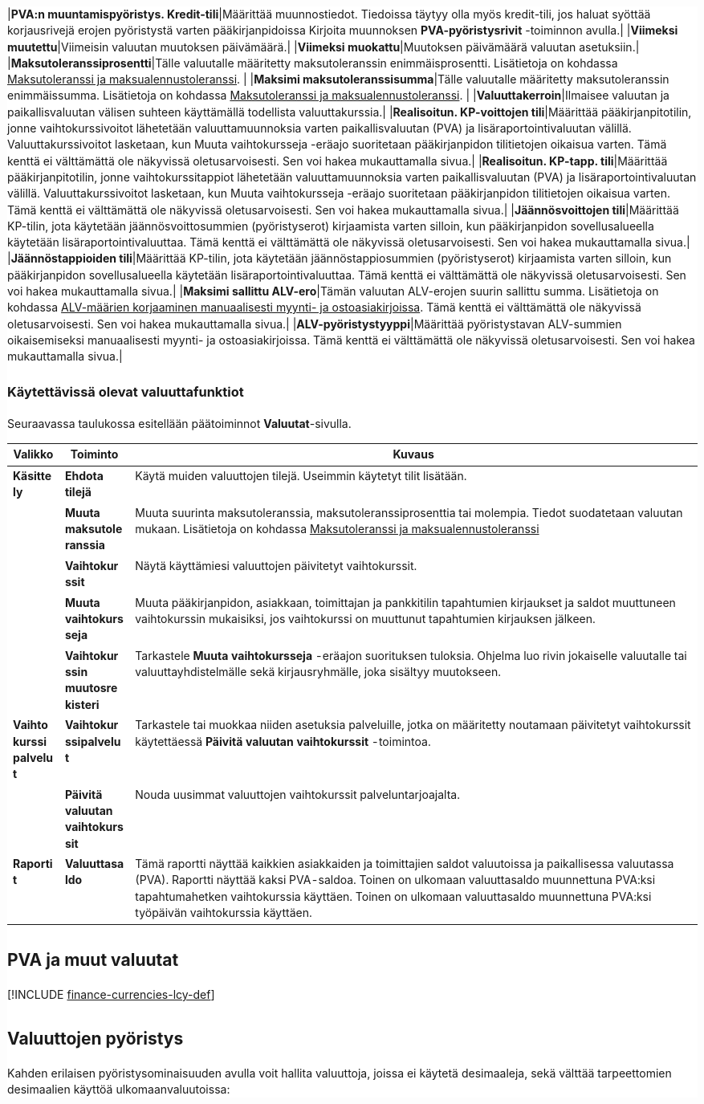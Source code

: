 |**PVA:n muuntamispyöristys. Kredit-tili**|Määrittää muunnostiedot. Tiedoissa täytyy olla myös kredit-tili, jos haluat syöttää korjausrivejä erojen pyöristystä varten pääkirjanpidoissa Kirjoita muunnoksen **PVA-pyöristysrivit** -toiminnon avulla.|
|**Viimeksi muutettu**|Viimeisin valuutan muutoksen päivämäärä.|
|**Viimeksi muokattu**|Muutoksen päivämäärä valuutan asetuksiin.|
|**Maksutoleranssiprosentti**|Tälle valuutalle määritetty maksutoleranssin enimmäisprosentti. Lisätietoja on kohdassa [Maksutoleranssi ja maksualennustoleranssi](finance-payment-tolerance-and-payment-discount-tolerance.md). |
|**Maksimi maksutoleranssisumma**|Tälle valuutalle määritetty maksutoleranssin enimmäissumma. Lisätietoja on kohdassa [Maksutoleranssi ja maksualennustoleranssi](finance-payment-tolerance-and-payment-discount-tolerance.md). |
|**Valuuttakerroin**|Ilmaisee valuutan ja paikallisvaluutan välisen suhteen käyttämällä todellista valuuttakurssia.|
|**Realisoitun. KP-voittojen tili**|Määrittää pääkirjanpitotilin, jonne vaihtokurssivoitot lähetetään valuuttamuunnoksia varten paikallisvaluutan (PVA) ja lisäraportointivaluutan välillä. Valuuttakurssivoitot lasketaan, kun Muuta vaihtokursseja -eräajo suoritetaan pääkirjanpidon tilitietojen oikaisua varten. Tämä kenttä ei välttämättä ole näkyvissä oletusarvoisesti. Sen voi hakea mukauttamalla sivua.|
|**Realisoitun. KP-tapp. tili**|Määrittää pääkirjanpitotilin, jonne vaihtokurssitappiot lähetetään valuuttamuunnoksia varten paikallisvaluutan (PVA) ja lisäraportointivaluutan välillä. Valuuttakurssivoitot lasketaan, kun Muuta vaihtokursseja -eräajo suoritetaan pääkirjanpidon tilitietojen oikaisua varten. Tämä kenttä ei välttämättä ole näkyvissä oletusarvoisesti. Sen voi hakea mukauttamalla sivua.|
|**Jäännösvoittojen tili**|Määrittää KP-tilin, jota käytetään jäännösvoittosummien (pyöristyserot) kirjaamista varten silloin, kun pääkirjanpidon sovellusalueella käytetään lisäraportointivaluuttaa. Tämä kenttä ei välttämättä ole näkyvissä oletusarvoisesti. Sen voi hakea mukauttamalla sivua.|
|**Jäännöstappioiden tili**|Määrittää KP-tilin, jota käytetään jäännöstappiosummien (pyöristyserot) kirjaamista varten silloin, kun pääkirjanpidon sovellusalueella käytetään lisäraportointivaluuttaa. Tämä kenttä ei välttämättä ole näkyvissä oletusarvoisesti. Sen voi hakea mukauttamalla sivua.|
|**Maksimi sallittu ALV-ero**|Tämän valuutan ALV-erojen suurin sallittu summa. Lisätietoja on kohdassa [ALV-määrien korjaaminen manuaalisesti myynti- ja ostoasiakirjoissa](finance-work-with-vat.md#correcting-vat-amounts-manually-in-sales-and-purchase-documents). Tämä kenttä ei välttämättä ole näkyvissä oletusarvoisesti. Sen voi hakea mukauttamalla sivua.|
|**ALV-pyöristystyyppi**|Määrittää pyöristystavan ALV-summien oikaisemiseksi manuaalisesti myynti- ja ostoasiakirjoissa. Tämä kenttä ei välttämättä ole näkyvissä oletusarvoisesti. Sen voi hakea mukauttamalla sivua.|

### <a name="available-currency-functions"></a>Käytettävissä olevat valuuttafunktiot

Seuraavassa taulukossa esitellään päätoiminnot **Valuutat**-sivulla.  

|Valikko|Toiminto|Kuvaus|
|-------------|--------------|------------------------------|
|**Käsittely**|**Ehdota tilejä**|Käytä muiden valuuttojen tilejä. Useimmin käytetyt tilit lisätään.|
||**Muuta maksutoleranssia**|Muuta suurinta maksutoleranssia, maksutoleranssiprosenttia tai molempia. Tiedot suodatetaan valuutan mukaan. Lisätietoja on kohdassa [Maksutoleranssi ja maksualennustoleranssi](finance-payment-tolerance-and-payment-discount-tolerance.md)|
||**Vaihtokurssit**|Näytä käyttämiesi valuuttojen päivitetyt vaihtokurssit.|
||**Muuta vaihtokursseja**|Muuta pääkirjanpidon, asiakkaan, toimittajan ja pankkitilin tapahtumien kirjaukset ja saldot muuttuneen vaihtokurssin mukaisiksi, jos vaihtokurssi on muuttunut tapahtumien kirjauksen jälkeen.|
||**Vaihtokurssin muutosrekisteri**|Tarkastele **Muuta vaihtokursseja** -eräajon suorituksen tuloksia. Ohjelma luo rivin jokaiselle valuutalle tai valuuttayhdistelmälle sekä kirjausryhmälle, joka sisältyy muutokseen.|
|**Vaihtokurssipalvelut**|**Vaihtokurssipalvelut**|Tarkastele tai muokkaa niiden asetuksia palveluille, jotka on määritetty noutamaan päivitetyt vaihtokurssit käytettäessä **Päivitä valuutan vaihtokurssit** -toimintoa.|
||**Päivitä valuutan vaihtokurssit**|Nouda uusimmat valuuttojen vaihtokurssit palveluntarjoajalta.|
|**Raportit**|**Valuuttasaldo**|Tämä raportti näyttää kaikkien asiakkaiden ja toimittajien saldot valuutoissa ja paikallisessa valuutassa (PVA). Raportti näyttää kaksi PVA-saldoa. Toinen on ulkomaan valuuttasaldo muunnettuna PVA:ksi tapahtumahetken vaihtokurssia käyttäen. Toinen on ulkomaan valuuttasaldo muunnettuna PVA:ksi työpäivän vaihtokurssia käyttäen.|

## <a name="lcy-and-other-currencies"></a>PVA ja muut valuutat

[!INCLUDE [finance-currencies-lcy-def](includes/finance-currencies-lcy-def.md)]

## <a name="rounding-currencies"></a>Valuuttojen pyöristys

Kahden erilaisen pyöristysominaisuuden avulla voit hallita valuuttoja, joissa ei käytetä desimaaleja, sekä välttää tarpeettomien desimaalien käyttöä ulkomaanvaluutoissa:

